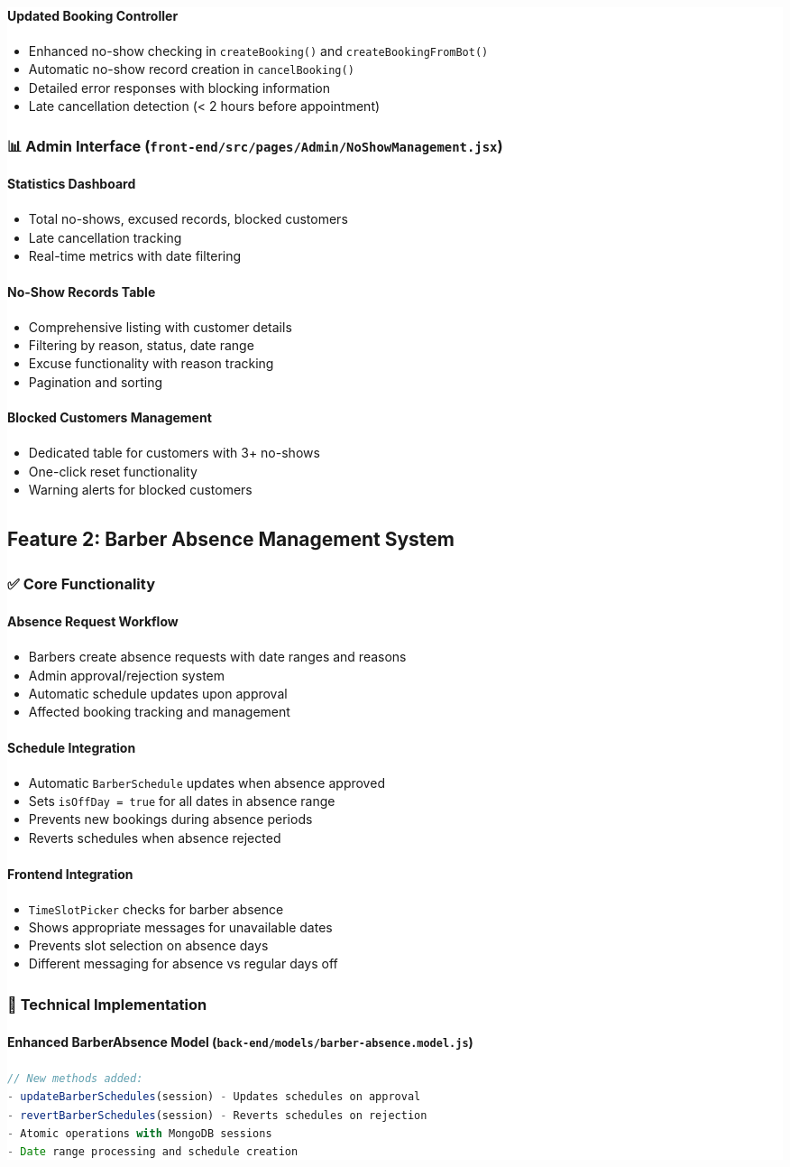 #### **Updated Booking Controller**
- Enhanced no-show checking in `createBooking()` and `createBookingFromBot()`
- Automatic no-show record creation in `cancelBooking()`
- Detailed error responses with blocking information
- Late cancellation detection (< 2 hours before appointment)

### 📊 **Admin Interface** (`front-end/src/pages/Admin/NoShowManagement.jsx`)

#### **Statistics Dashboard**
- Total no-shows, excused records, blocked customers
- Late cancellation tracking
- Real-time metrics with date filtering

#### **No-Show Records Table**
- Comprehensive listing with customer details
- Filtering by reason, status, date range
- Excuse functionality with reason tracking
- Pagination and sorting

#### **Blocked Customers Management**
- Dedicated table for customers with 3+ no-shows
- One-click reset functionality
- Warning alerts for blocked customers

## Feature 2: Barber Absence Management System

### ✅ **Core Functionality**

#### **Absence Request Workflow**
- Barbers create absence requests with date ranges and reasons
- Admin approval/rejection system
- Automatic schedule updates upon approval
- Affected booking tracking and management

#### **Schedule Integration**
- Automatic `BarberSchedule` updates when absence approved
- Sets `isOffDay = true` for all dates in absence range
- Prevents new bookings during absence periods
- Reverts schedules when absence rejected

#### **Frontend Integration**
- `TimeSlotPicker` checks for barber absence
- Shows appropriate messages for unavailable dates
- Prevents slot selection on absence days
- Different messaging for absence vs regular days off

### 🔧 **Technical Implementation**

#### **Enhanced BarberAbsence Model** (`back-end/models/barber-absence.model.js`)
```javascript
// New methods added:
- updateBarberSchedules(session) - Updates schedules on approval
- revertBarberSchedules(session) - Reverts schedules on rejection
- Atomic operations with MongoDB sessions
- Date range processing and schedule creation
```
